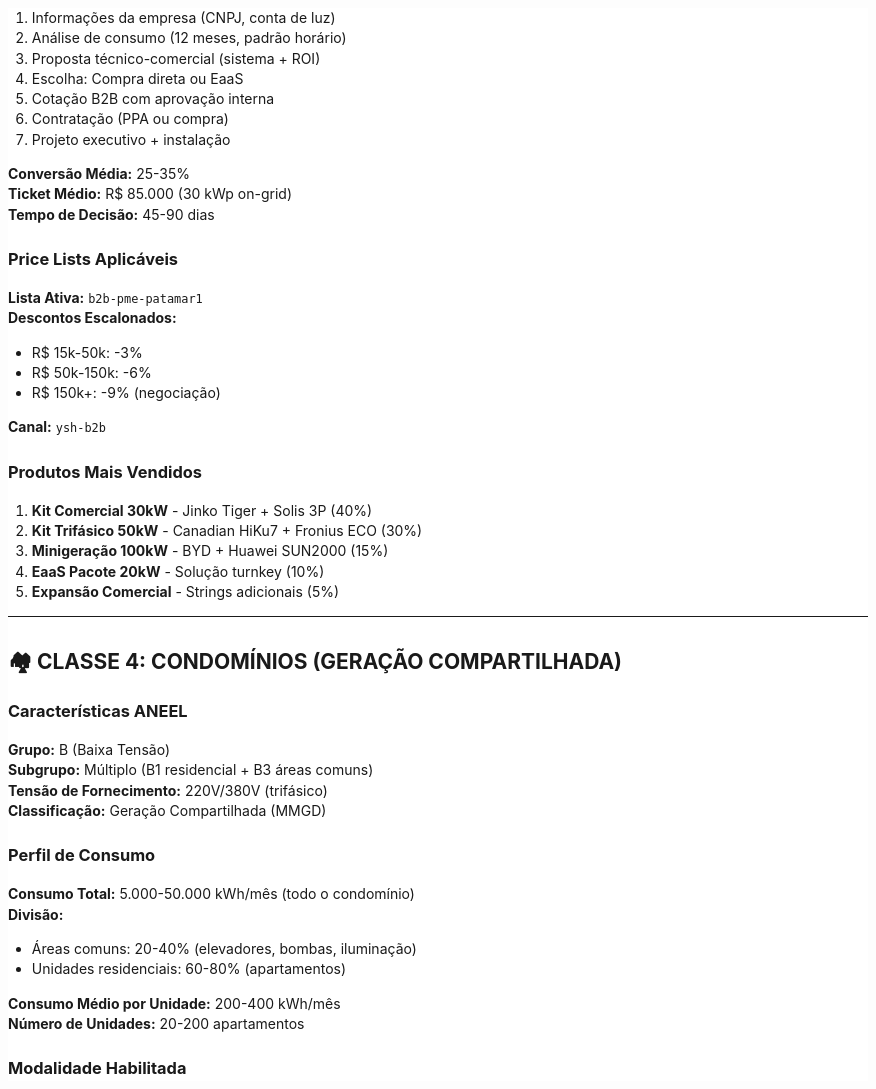 1. Informações da empresa (CNPJ, conta de luz)
2. Análise de consumo (12 meses, padrão horário)
3. Proposta técnico-comercial (sistema + ROI)
4. Escolha: Compra direta ou EaaS
5. Cotação B2B com aprovação interna
6. Contratação (PPA ou compra)
7. Projeto executivo + instalação

**Conversão Média:** 25-35%  
**Ticket Médio:** R$ 85.000 (30 kWp on-grid)  
**Tempo de Decisão:** 45-90 dias

### Price Lists Aplicáveis

**Lista Ativa:** `b2b-pme-patamar1`  
**Descontos Escalonados:**

- R$ 15k-50k: -3%
- R$ 50k-150k: -6%
- R$ 150k+: -9% (negociação)

**Canal:** `ysh-b2b`

### Produtos Mais Vendidos

1. **Kit Comercial 30kW** - Jinko Tiger + Solis 3P (40%)
2. **Kit Trifásico 50kW** - Canadian HiKu7 + Fronius ECO (30%)
3. **Minigeração 100kW** - BYD + Huawei SUN2000 (15%)
4. **EaaS Pacote 20kW** - Solução turnkey (10%)
5. **Expansão Comercial** - Strings adicionais (5%)

---

## 🏘️ CLASSE 4: CONDOMÍNIOS (GERAÇÃO COMPARTILHADA)

### Características ANEEL

**Grupo:** B (Baixa Tensão)  
**Subgrupo:** Múltiplo (B1 residencial + B3 áreas comuns)  
**Tensão de Fornecimento:** 220V/380V (trifásico)  
**Classificação:** Geração Compartilhada (MMGD)

### Perfil de Consumo

**Consumo Total:** 5.000-50.000 kWh/mês (todo o condomínio)  
**Divisão:**

- Áreas comuns: 20-40% (elevadores, bombas, iluminação)
- Unidades residenciais: 60-80% (apartamentos)

**Consumo Médio por Unidade:** 200-400 kWh/mês  
**Número de Unidades:** 20-200 apartamentos

### Modalidade Habilitada
